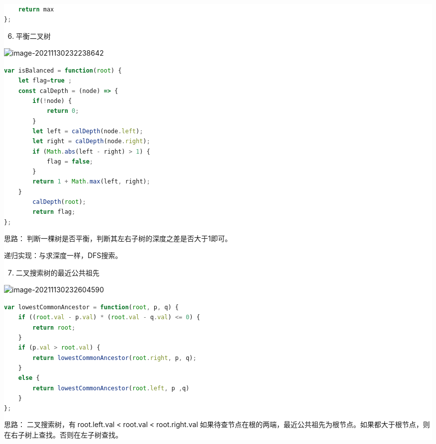 ```js
    return max
};

```



6. 平衡二叉树

![image-20211130232238642](C:\Users\邱珂\AppData\Roaming\Typora\typora-user-images\image-20211130232238642.png)

```js
var isBalanced = function(root) {
    let flag=true ;
    const calDepth = (node) => {
        if(!node) {
            return 0;
        }
        let left = calDepth(node.left);
        let right = calDepth(node.right);
        if (Math.abs(left - right) > 1) {
            flag = false;
        } 
        return 1 + Math.max(left, right);
    }
        calDepth(root);
        return flag;
};
```

思路： 判断一棵树是否平衡，判断其左右子树的深度之差是否大于1即可。

递归实现：与求深度一样，DFS搜索。



7. 二叉搜索树的最近公共祖先

![image-20211130232604590](C:\Users\邱珂\AppData\Roaming\Typora\typora-user-images\image-20211130232604590.png)

```js
var lowestCommonAncestor = function(root, p, q) {
    if ((root.val - p.val) * (root.val - q.val) <= 0) {
        return root;
    }
    if (p.val > root.val) {
        return lowestCommonAncestor(root.right, p, q);
    }
    else {
        return lowestCommonAncestor(root.left, p ,q)
    }
};
```

思路： 二叉搜索树，有 root.left.val < root.val < root.right.val  如果待查节点在根的两端，最近公共祖先为根节点。如果都大于根节点，则在右子树上查找。否则在左子树查找。

